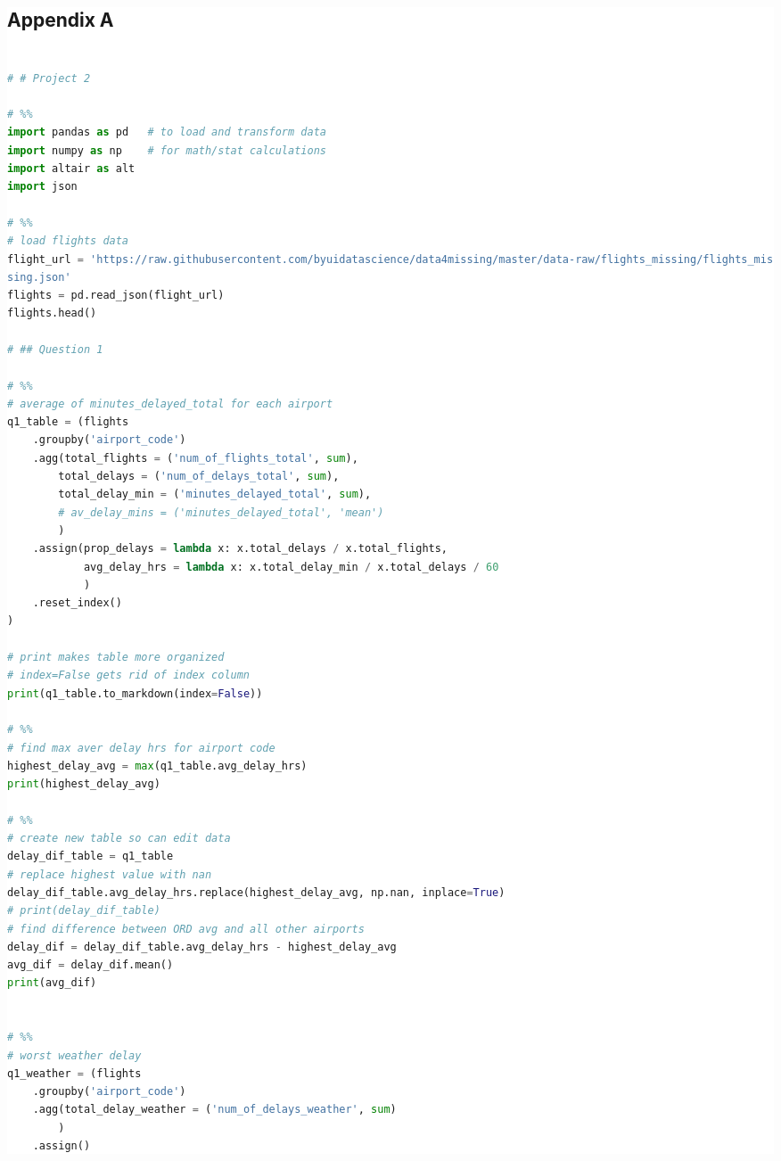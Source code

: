 ## Appendix A
```python

# # Project 2

# %%
import pandas as pd   # to load and transform data
import numpy as np    # for math/stat calculations
import altair as alt
import json

# %%
# load flights data
flight_url = 'https://raw.githubusercontent.com/byuidatascience/data4missing/master/data-raw/flights_missing/flights_missing.json'
flights = pd.read_json(flight_url)
flights.head()

# ## Question 1

# %%
# average of minutes_delayed_total for each airport
q1_table = (flights
    .groupby('airport_code')
    .agg(total_flights = ('num_of_flights_total', sum),
        total_delays = ('num_of_delays_total', sum),
        total_delay_min = ('minutes_delayed_total', sum),
        # av_delay_mins = ('minutes_delayed_total', 'mean')
        )
    .assign(prop_delays = lambda x: x.total_delays / x.total_flights,
            avg_delay_hrs = lambda x: x.total_delay_min / x.total_delays / 60
            )
    .reset_index()
)

# print makes table more organized 
# index=False gets rid of index column 
print(q1_table.to_markdown(index=False))

# %%
# find max aver delay hrs for airport code
highest_delay_avg = max(q1_table.avg_delay_hrs)
print(highest_delay_avg)

# %%
# create new table so can edit data
delay_dif_table = q1_table
# replace highest value with nan
delay_dif_table.avg_delay_hrs.replace(highest_delay_avg, np.nan, inplace=True)
# print(delay_dif_table)
# find difference between ORD avg and all other airports
delay_dif = delay_dif_table.avg_delay_hrs - highest_delay_avg
avg_dif = delay_dif.mean()
print(avg_dif)


# %%
# worst weather delay
q1_weather = (flights
    .groupby('airport_code')
    .agg(total_delay_weather = ('num_of_delays_weather', sum)
        )
    .assign()
```